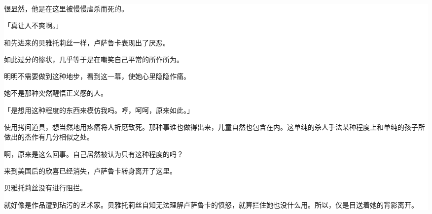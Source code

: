 很显然，他是在这里被慢慢虐杀而死的。

「真让人不爽啊。」

和先进来的贝雅托莉丝一样，卢萨鲁卡表现出了厌恶。

如此过分的惨状，几乎等于是在嘲笑自己平常的所作所为。

明明不需要做到这种地步，看到这一幕，使她心里隐隐作痛。

她不是那种突然醒悟正义感的人。

「是想用这种程度的东西来模仿我吗。哼，呵呵，原来如此。」

使用拷问道具，想当然地用疼痛将人折磨致死。那种事谁也做得出来，儿童自然也包含在内。这单纯的杀人手法某种程度上和单纯的孩子所做出的杰作有几分相似之处。

啊，原来是这么回事。自己居然被认为只有这种程度的吗？

来到美国后的欣喜已经消失，卢萨鲁卡转身离开了这里。

贝雅托莉丝没有进行阻拦。

就好像是作品遭到玷污的艺术家。贝雅托莉丝自知无法理解卢萨鲁卡的愤怒，就算拦住她也没什么用。所以，仅是目送着她的背影离开。

